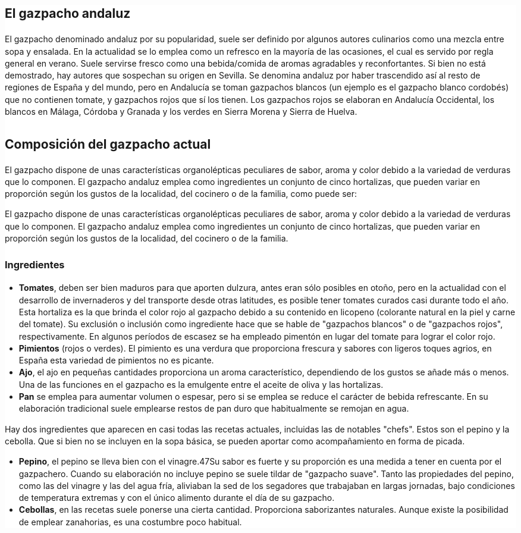 ## El gazpacho andaluz
El gazpacho denominado andaluz por su popularidad, suele ser definido por algunos autores culinarios como una mezcla entre sopa y ensalada. En la actualidad se lo emplea como un refresco en la mayoría de las ocasiones, el cual es servido por regla general en verano. Suele servirse fresco como una bebida/comida de aromas agradables y reconfortantes. Si bien no está demostrado, hay autores que sospechan su origen en Sevilla. Se denomina andaluz por haber trascendido así al resto de regiones de España y del mundo, pero en Andalucía se toman gazpachos blancos (un ejemplo es el gazpacho blanco cordobés) que no contienen tomate, y gazpachos rojos que sí los tienen. Los gazpachos rojos se elaboran en Andalucía Occidental, los blancos en Málaga, Córdoba y Granada y los verdes en Sierra Morena y Sierra de Huelva.

## Composición del gazpacho actual
El gazpacho dispone de unas características organolépticas peculiares de sabor, aroma y color debido a la variedad de verduras que lo componen. El gazpacho andaluz emplea como ingredientes un conjunto de cinco hortalizas, que pueden variar en proporción según los gustos de la localidad, del cocinero o de la familia, como puede ser:

El gazpacho dispone de unas características organolépticas peculiares de sabor, aroma y color debido a la variedad de verduras que lo componen. El gazpacho andaluz emplea como ingredientes un conjunto de cinco hortalizas, que pueden variar en proporción según los gustos de la localidad, del cocinero o de la familia.

### Ingredientes

* **Tomates**, deben ser bien maduros para que aporten dulzura, antes eran sólo posibles en otoño, pero en la actualidad con el desarrollo de invernaderos y del transporte desde otras latitudes, es posible tener tomates curados casi durante todo el año. Esta hortaliza es la que brinda el color rojo al gazpacho debido a su contenido en licopeno (colorante natural en la piel y carne del tomate). Su exclusión o inclusión como ingrediente hace que se hable de "gazpachos blancos" o de "gazpachos rojos", respectivamente. En algunos períodos de escasez se ha empleado pimentón en lugar del tomate para lograr el color rojo.
* **Pimientos** (rojos o verdes). El pimiento es una verdura que proporciona frescura y sabores con ligeros toques agrios, en España esta variedad de pimientos no es picante.
* **Ajo**, el ajo en pequeñas cantidades proporciona un aroma característico, dependiendo de los gustos se añade más o menos. Una de las funciones en el gazpacho es la emulgente entre el aceite de oliva y las hortalizas.
* **Pan** se emplea para aumentar volumen o espesar, pero si se emplea se reduce el carácter de bebida refrescante. En su elaboración tradicional suele emplearse restos de pan duro que habitualmente se remojan en agua.

Hay dos ingredientes que aparecen en casi todas las recetas actuales, incluidas las de notables "chefs". Estos son el pepino y la cebolla. Que si bien no se incluyen en la sopa básica, se pueden aportar como acompañamiento en forma de picada.

* **Pepino**, el pepino se lleva bien con el vinagre.47​ Su sabor es fuerte y su proporción es una medida a tener en cuenta por el gazpachero. Cuando su elaboración no incluye pepino se suele tildar de "gazpacho suave". Tanto las propiedades del pepino, como las del vinagre y las del agua fría, aliviaban la sed de los segadores que trabajaban en largas jornadas, bajo condiciones de temperatura extremas y con el único alimento durante el día de su gazpacho.
* **Cebollas**, en las recetas suele ponerse una cierta cantidad. Proporciona saborizantes naturales.
Aunque existe la posibilidad de emplear zanahorias, es una costumbre poco habitual.
